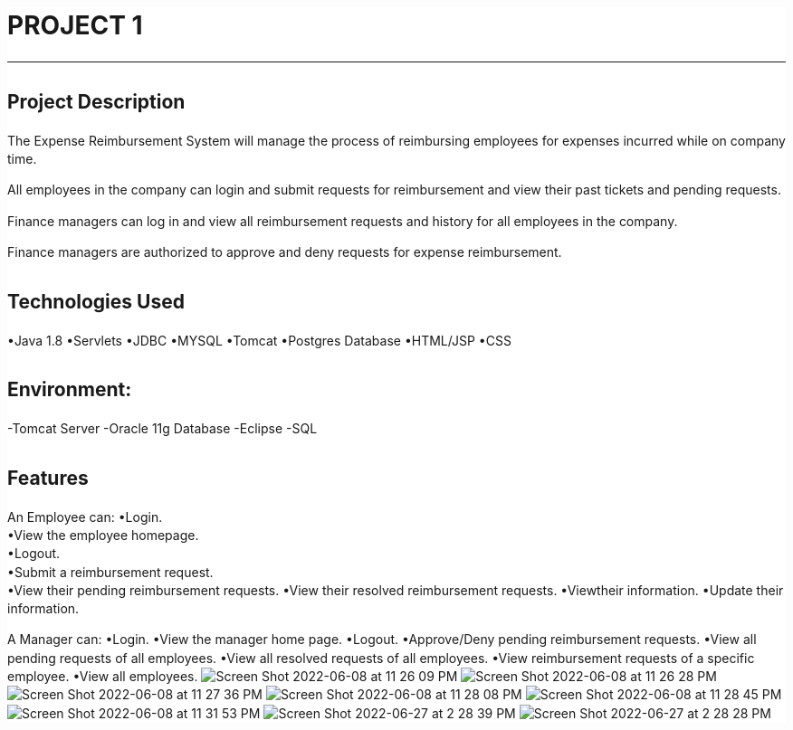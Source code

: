 # PROJECT 1
--------------------
Project Description
--------------------
The Expense Reimbursement System will manage the process of reimbursing employees for expenses incurred while on company time. 

All employees in the company can login and submit requests for reimbursement and view their past tickets and pending requests. 

Finance managers can log in and view all reimbursement requests and history for all employees in the company. 

Finance managers are authorized to approve and deny requests for expense reimbursement.

Technologies Used
------------------
•Java 1.8
•Servlets
•JDBC
•MYSQL
•Tomcat
•Postgres Database
•HTML/JSP
•CSS

Environment: 
------------
-Tomcat Server -Oracle 11g Database -Eclipse -SQL 

Features
---------
An Employee can:
•Login.  
•View the employee homepage.  
•Logout.  
•Submit a reimbursement request.  
•View their pending reimbursement requests.
•View their resolved reimbursement requests.
•Viewtheir information.
•Update their information.

A Manager can:
•Login.
•View the manager home page.
•Logout.
•Approve/Deny pending reimbursement requests.
•View all pending requests of all employees.
•View all resolved requests of all employees.
•View reimbursement requests of a specific employee.
•View all employees.
<img width="1134" alt="Screen Shot 2022-06-08 at 11 26 09 PM" src="https://user-images.githubusercontent.com/26014125/172765047-12ad855c-49ee-4fc6-a886-f623a1dbc985.png">
<img width="1134" alt="Screen Shot 2022-06-08 at 11 26 28 PM" src="https://user-images.githubusercontent.com/26014125/172765095-ab2038f9-6f2a-45d1-ac59-c88b24a1017e.png">
<img width="1134" alt="Screen Shot 2022-06-08 at 11 27 36 PM" src="https://user-images.githubusercontent.com/26014125/172765106-4a40f55e-a06e-4dd5-a4eb-149dc08facc7.png">
<img width="1134" alt="Screen Shot 2022-06-08 at 11 28 08 PM" src="https://user-images.githubusercontent.com/26014125/172765125-f2147652-d134-4d61-844f-f52d7a45875f.png">
<img width="1134" alt="Screen Shot 2022-06-08 at 11 28 45 PM" src="https://user-images.githubusercontent.com/26014125/172765142-181f9898-0cdd-4197-9f6d-245292b0e815.png">
<img width="1134" alt="Screen Shot 2022-06-08 at 11 31 53 PM" src="https://user-images.githubusercontent.com/26014125/172765161-2ff7fa29-6eae-4a39-b547-911b576caefc.png">
<img width="1030" alt="Screen Shot 2022-06-27 at 2 28 39 PM" src="https://user-images.githubusercontent.com/74020237/176031900-a523c812-9d65-4607-9b7f-acae18279728.png">
<img width="1064" alt="Screen Shot 2022-06-27 at 2 28 28 PM" src="https://user-images.githubusercontent.com/74020237/176031902-9fa5fb14-8e4b-40ea-8022-27391ba86e5e.png">